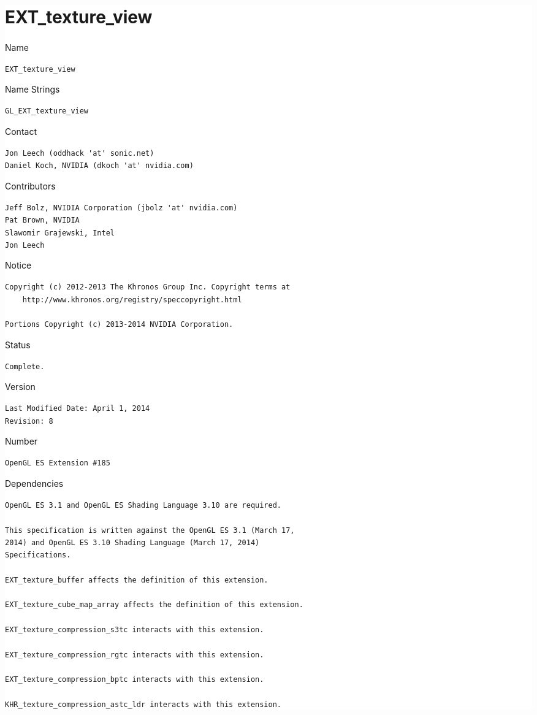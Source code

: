 # EXT_texture_view

Name

    EXT_texture_view

Name Strings

    GL_EXT_texture_view

Contact

    Jon Leech (oddhack 'at' sonic.net)
    Daniel Koch, NVIDIA (dkoch 'at' nvidia.com)

Contributors

    Jeff Bolz, NVIDIA Corporation (jbolz 'at' nvidia.com)
    Pat Brown, NVIDIA
    Slawomir Grajewski, Intel
    Jon Leech

Notice

    Copyright (c) 2012-2013 The Khronos Group Inc. Copyright terms at
        http://www.khronos.org/registry/speccopyright.html

    Portions Copyright (c) 2013-2014 NVIDIA Corporation.

Status

    Complete.

Version

    Last Modified Date: April 1, 2014
    Revision: 8

Number

    OpenGL ES Extension #185

Dependencies

    OpenGL ES 3.1 and OpenGL ES Shading Language 3.10 are required.

    This specification is written against the OpenGL ES 3.1 (March 17,
    2014) and OpenGL ES 3.10 Shading Language (March 17, 2014)
    Specifications.

    EXT_texture_buffer affects the definition of this extension.

    EXT_texture_cube_map_array affects the definition of this extension.

    EXT_texture_compression_s3tc interacts with this extension.

    EXT_texture_compression_rgtc interacts with this extension.

    EXT_texture_compression_bptc interacts with this extension.

    KHR_texture_compression_astc_ldr interacts with this extension.
